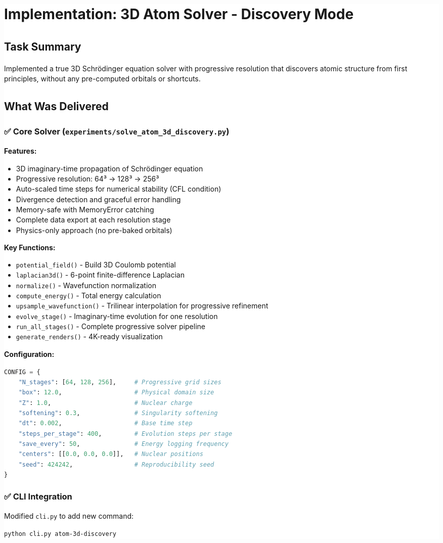 # Implementation: 3D Atom Solver - Discovery Mode

## Task Summary

Implemented a true 3D Schrödinger equation solver with progressive resolution that discovers atomic structure from first principles, without any pre-computed orbitals or shortcuts.

## What Was Delivered

### ✅ Core Solver (`experiments/solve_atom_3d_discovery.py`)

**Features:**
- 3D imaginary-time propagation of Schrödinger equation
- Progressive resolution: 64³ → 128³ → 256³
- Auto-scaled time steps for numerical stability (CFL condition)
- Divergence detection and graceful error handling
- Memory-safe with MemoryError catching
- Complete data export at each resolution stage
- Physics-only approach (no pre-baked orbitals)

**Key Functions:**
- `potential_field()` - Build 3D Coulomb potential
- `laplacian3d()` - 6-point finite-difference Laplacian
- `normalize()` - Wavefunction normalization
- `compute_energy()` - Total energy calculation
- `upsample_wavefunction()` - Trilinear interpolation for progressive refinement
- `evolve_stage()` - Imaginary-time evolution for one resolution
- `run_all_stages()` - Complete progressive solver pipeline
- `generate_renders()` - 4K-ready visualization

**Configuration:**
```python
CONFIG = {
    "N_stages": [64, 128, 256],     # Progressive grid sizes
    "box": 12.0,                    # Physical domain size
    "Z": 1.0,                       # Nuclear charge
    "softening": 0.3,               # Singularity softening
    "dt": 0.002,                    # Base time step
    "steps_per_stage": 400,         # Evolution steps per stage
    "save_every": 50,               # Energy logging frequency
    "centers": [[0.0, 0.0, 0.0]],   # Nuclear positions
    "seed": 424242,                 # Reproducibility seed
}
```

### ✅ CLI Integration

Modified `cli.py` to add new command:
```bash
python cli.py atom-3d-discovery
```
